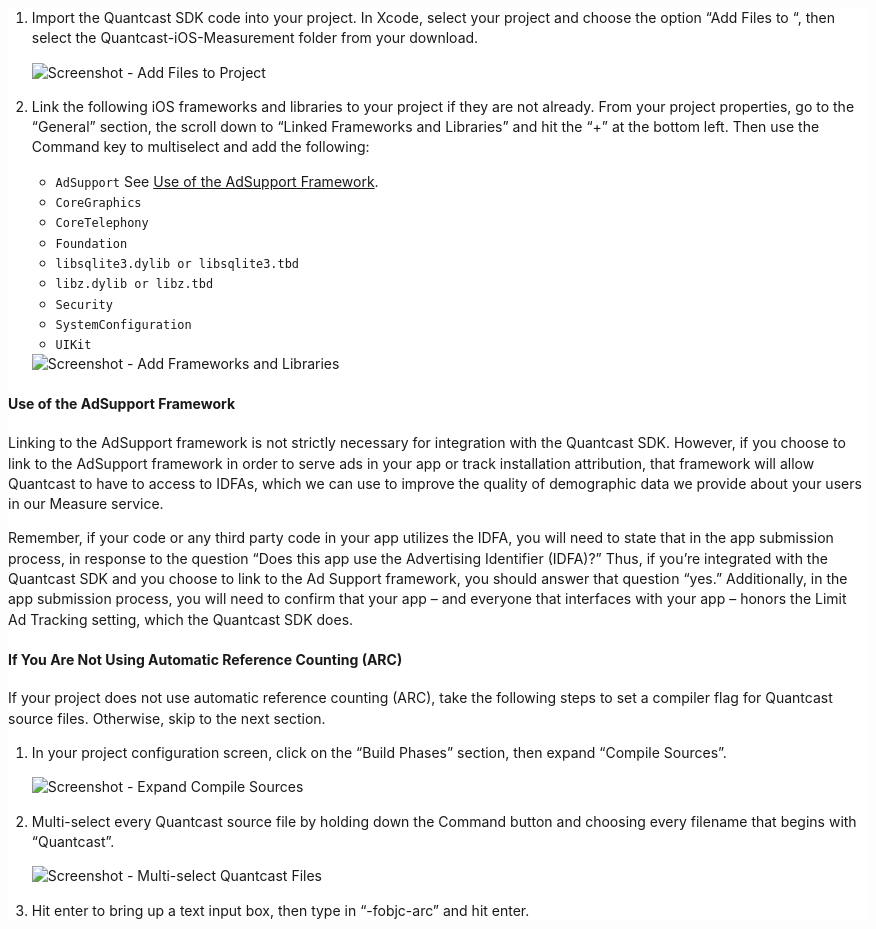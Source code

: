 1.	Import the Quantcast SDK code into your project.  In Xcode, select your project and choose the option “Add Files to <Your Project Name>“, then select the Quantcast-iOS-Measurement folder from your download.

    <img src="https://raw.github.com/quantcast-engineering/quantcast-documentation/master/ios/images/image001.png" alt="Screenshot - Add Files to Project" style="width: 700px;"/>

2.	Link the following iOS frameworks and libraries to your project if they are not already.  From your project properties, go to the “General” section, the scroll down to “Linked Frameworks and Libraries” and hit the “+” at the bottom left.  Then use the Command key to multiselect and add the following:
    *   `AdSupport`  See [Use of the AdSupport Framework](#use-of-the-adsupport-framework).
	*	`CoreGraphics`
	*	`CoreTelephony`
	*	`Foundation`
	*	`libsqlite3.dylib or libsqlite3.tbd`
	*	`libz.dylib or libz.tbd`
	*   `Security`
	*	`SystemConfiguration`
	*	`UIKit`

    <img src="https://raw.github.com/quantcast-engineering/quantcast-documentation/master/ios/images/image002.png" alt="Screenshot - Add Frameworks and Libraries" style="width: 700px;"/>

#### Use of the AdSupport Framework ####
Linking to the AdSupport framework is not strictly necessary for integration with the Quantcast SDK. However, if you choose to link to the AdSupport framework in order to serve ads in your app or track installation attribution, that framework will allow Quantcast to have to access to IDFAs, which we can use to improve the quality of demographic data we provide about your users in our Measure service.

Remember, if your code or any third party code in your app utilizes the IDFA, you will need to state that in the app submission process, in response to the question “Does this app use the Advertising Identifier (IDFA)?”  Thus, if you’re integrated with the Quantcast SDK and you choose to link to the Ad Support framework, you should answer that question “yes.”  Additionally, in the app submission process, you will need to confirm that your app – and everyone that interfaces with your app – honors the Limit Ad Tracking setting, which the Quantcast SDK does.

#### If You Are Not Using Automatic Reference Counting (ARC) ####

If your project does not use automatic reference counting (ARC), take the following steps to set a compiler flag for Quantcast source files. Otherwise, skip to the next section.

1.	In your project configuration screen, click on the “Build Phases” section, then expand “Compile Sources”.  

    <img src="https://raw.github.com/quantcast-engineering/quantcast-documentation/master/ios/images/image007.png" alt="Screenshot - Expand Compile Sources" style="width: 700px;"/>

2.	Multi-select every Quantcast source file by holding down the Command button and choosing every filename that begins with “Quantcast”. 

    <img src="https://raw.github.com/quantcast-engineering/quantcast-documentation/master/ios/images/image009.png" alt="Screenshot - Multi-select Quantcast Files" style="width: 700px;"/>

3.	Hit enter to bring up a text input box, then type in “-fobjc-arc” and hit enter. 
